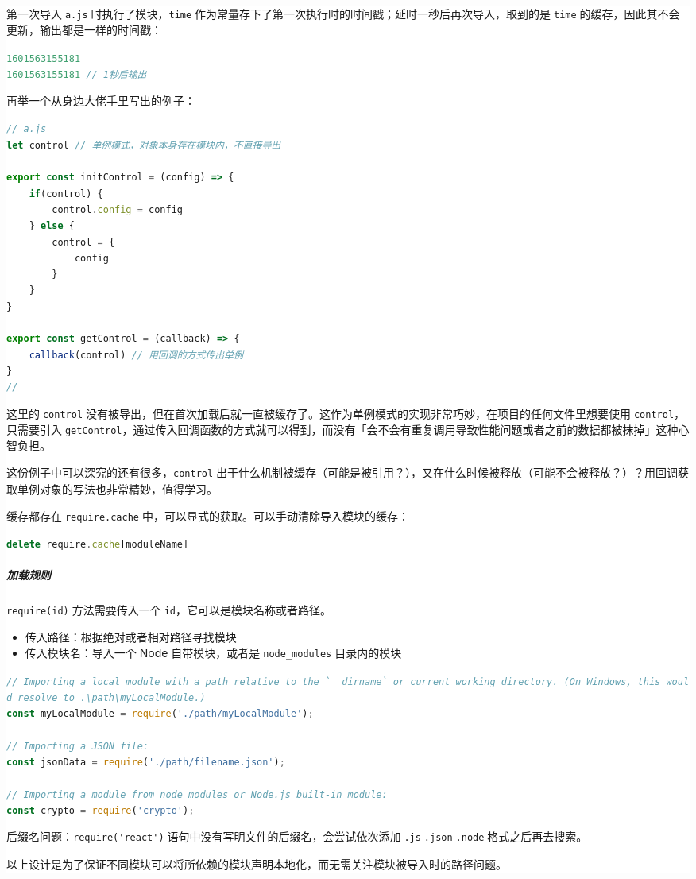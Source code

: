 第一次导入 `a.js` 时执行了模块，`time` 作为常量存下了第一次执行时的时间戳；延时一秒后再次导入，取到的是 `time` 的缓存，因此其不会更新，输出都是一样的时间戳：
```js
1601563155181
1601563155181 // 1秒后输出
```

再举一个从身边大佬手里写出的例子：
```js
// a.js
let control // 单例模式，对象本身存在模块内，不直接导出

export const initControl = (config) => {
	if(control) {
		control.config = config
	} else {
		control = {
			config
		}
	}
}

export const getControl = (callback) => {
	callback(control) // 用回调的方式传出单例
}
// 
```
这里的 `control` 没有被导出，但在首次加载后就一直被缓存了。这作为单例模式的实现非常巧妙，在项目的任何文件里想要使用 `control`，只需要引入 `getControl`，通过传入回调函数的方式就可以得到，而没有「会不会有重复调用导致性能问题或者之前的数据都被抹掉」这种心智负担。

这份例子中可以深究的还有很多，`control` 出于什么机制被缓存（可能是被引用？），又在什么时候被释放（可能不会被释放？）？用回调获取单例对象的写法也非常精妙，值得学习。

缓存都存在 `require.cache` 中，可以显式的获取。可以手动清除导入模块的缓存：
```js
delete require.cache[moduleName]
```

##### 加载规则
`require(id)` 方法需要传入一个 `id`，它可以是模块名称或者路径。
- 传入路径：根据绝对或者相对路径寻找模块
- 传入模块名：导入一个 Node 自带模块，或者是 `node_modules` 目录内的模块
```js
// Importing a local module with a path relative to the `__dirname` or current working directory. (On Windows, this would resolve to .\path\myLocalModule.)
const myLocalModule = require('./path/myLocalModule');

// Importing a JSON file:
const jsonData = require('./path/filename.json');

// Importing a module from node_modules or Node.js built-in module:
const crypto = require('crypto');
```

后缀名问题：`require('react')` 语句中没有写明文件的后缀名，会尝试依次添加 `.js` `.json` `.node` 格式之后再去搜索。

以上设计是为了保证不同模块可以将所依赖的模块声明本地化，而无需关注模块被导入时的路径问题。
